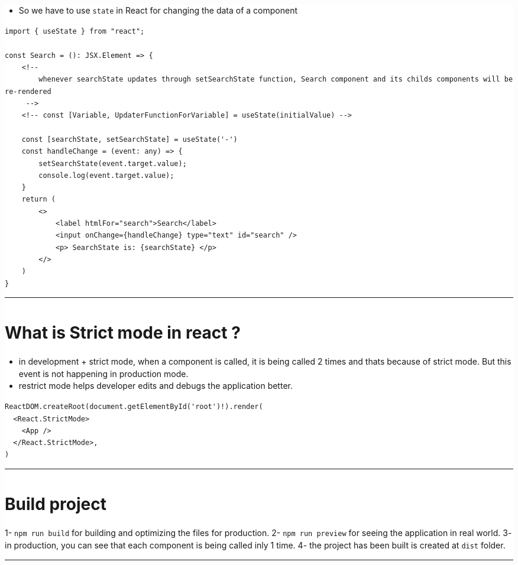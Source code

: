 - So we have to use `state` in React for changing the data of a component 

```
import { useState } from "react";

const Search = (): JSX.Element => {
    <!-- 
        whenever searchState updates through setSearchState function, Search component and its childs components will be re-rendered
     -->
    <!-- const [Variable, UpdaterFunctionForVariable] = useState(initialValue) -->
    
    const [searchState, setSearchState] = useState('-')
    const handleChange = (event: any) => {
        setSearchState(event.target.value);
        console.log(event.target.value);
    }
    return (
        <>
            <label htmlFor="search">Search</label>
            <input onChange={handleChange} type="text" id="search" />
            <p> SearchState is: {searchState} </p>
        </>
    )
}
```

---

# What is Strict mode in react ? 
- in development + strict mode, when a component is called, it is being called 2 times and thats because of strict mode. But this event is not happening in production mode. 
- restrict mode helps developer edits and debugs the application better. 

```
ReactDOM.createRoot(document.getElementById('root')!).render(
  <React.StrictMode>
    <App />
  </React.StrictMode>,
)
```

---

# Build project

1- `npm run build` for building and optimizing the files for production.
2- `npm run preview` for seeing the application in real world. 
3- in production, you can see that each component is being called inly 1 time.
4- the project has been built is created at `dist` folder.

---
